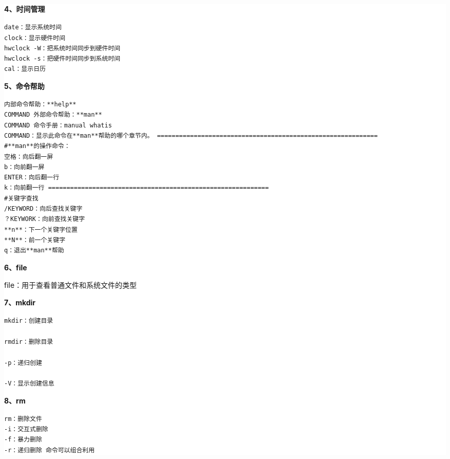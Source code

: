 

**4、时间管理**

```shell
date：显示系统时间 
clock：显示硬件时间 
hwclock -W：把系统时间同步到硬件时间 
hwclock -s：把硬件时间同步到系统时间 
cal：显示日历
```



**5、命令帮助**

```shell
内部命令帮助：**help** 
COMMAND 外部命令帮助：**man** 
COMMAND 命令手册：manual whatis 
COMMAND：显示此命令在**man**帮助的哪个章节内。 ============================================================ 
#**man**的操作命令： 
空格：向后翻一屏 
b：向前翻一屏 
ENTER：向后翻一行 
k：向前翻一行 ============================================================ 
#关键字查找 
/KEYWORD：向后查找关键字 
？KEYWORK：向前查找关键字 
**n**：下一个关键字位置 
**N**：前一个关键字 
q：退出**man**帮助
```



**6、file**

file：用于查看普通文件和系统文件的类型



**7、mkdir**

```shell
mkdir：创建目录 

rmdir：删除目录 

-p：递归创建 

-V：显示创建信息
```



**8、rm**

```shell
rm：删除文件 
-i：交互式删除 
-f：暴力删除 
-r：递归删除 命令可以组合利用
```
